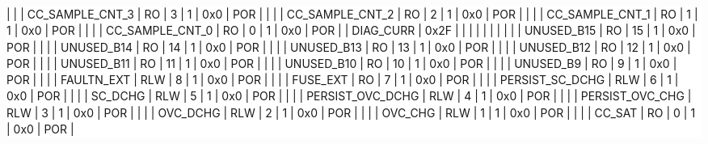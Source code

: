 |                           |         | CC_SAMPLE_CNT_3             | RO   | 3          | 1         | 0x0         | POR           |
|                           |         | CC_SAMPLE_CNT_2             | RO   | 2          | 1         | 0x0         | POR           |
|                           |         | CC_SAMPLE_CNT_1             | RO   | 1          | 1         | 0x0         | POR           |
|                           |         | CC_SAMPLE_CNT_0             | RO   | 0          | 1         | 0x0         | POR           |
| DIAG_CURR                 | 0x2F    |                             |      |            |           |             |               |
|                           |         | UNUSED_B15                  | RO   | 15         | 1         | 0x0         | POR           |
|                           |         | UNUSED_B14                  | RO   | 14         | 1         | 0x0         | POR           |
|                           |         | UNUSED_B13                  | RO   | 13         | 1         | 0x0         | POR           |
|                           |         | UNUSED_B12                  | RO   | 12         | 1         | 0x0         | POR           |
|                           |         | UNUSED_B11                  | RO   | 11         | 1         | 0x0         | POR           |
|                           |         | UNUSED_B10                  | RO   | 10         | 1         | 0x0         | POR           |
|                           |         | UNUSED_B9                   | RO   | 9          | 1         | 0x0         | POR           |
|                           |         | FAULTN_EXT                  | RLW  | 8          | 1         | 0x0         | POR           |
|                           |         | FUSE_EXT                    | RO   | 7          | 1         | 0x0         | POR           |
|                           |         | PERSIST_SC_DCHG             | RLW  | 6          | 1         | 0x0         | POR           |
|                           |         | SC_DCHG                     | RLW  | 5          | 1         | 0x0         | POR           |
|                           |         | PERSIST_OVC_DCHG            | RLW  | 4          | 1         | 0x0         | POR           |
|                           |         | PERSIST_OVC_CHG             | RLW  | 3          | 1         | 0x0         | POR           |
|                           |         | OVC_DCHG                    | RLW  | 2          | 1         | 0x0         | POR           |
|                           |         | OVC_CHG                     | RLW  | 1          | 1         | 0x0         | POR           |
|                           |         | CC_SAT                      | RO   | 0          | 1         | 0x0         | POR           |
